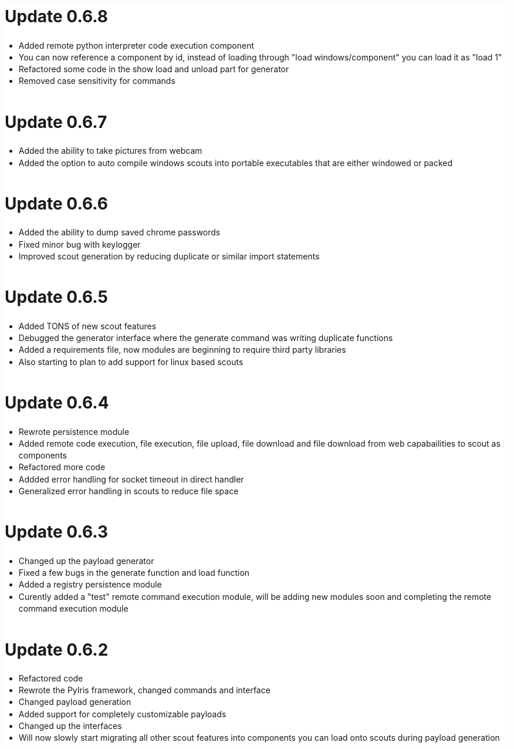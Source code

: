 # Update 0.6.8
- Added remote python interpreter code execution component
- You can now reference a component by id, instead of loading through "load windows/component" you can load it as "load 1"
- Refactored some code in the show load and unload part for generator
- Removed case sensitivity for commands

# Update 0.6.7
- Added the ability to take pictures from webcam
- Added the option to auto compile windows scouts into portable executables that are either windowed or packed

# Update 0.6.6
- Added the ability to dump saved chrome passwords
- Fixed minor bug with keylogger
- Improved scout generation by reducing duplicate or similar import statements

# Update 0.6.5
- Added TONS of new scout features
- Debugged the generator interface where the generate command was writing duplicate functions
- Added a requirements file, now modules are beginning to require third party libraries
- Also starting to plan to add support for linux based scouts


# Update 0.6.4
- Rewrote persistence module
- Added remote code execution, file execution, file upload, file download and file download from web capabailities to scout as 
components
- Refactored more code
- Addded error handling for socket timeout in direct handler
- Generalized error handling in scouts to reduce file space

# Update 0.6.3
- Changed up the payload generator
- Fixed a few bugs in the generate function and load function
- Added a registry persistence module
- Curently added a "test" remote command execution module, will be adding new modules soon and completing the remote command execution 
module

# Update 0.6.2
- Refactored code
- Rewrote the PyIris framework, changed commands and interface
- Changed payload generation
- Added support for completely customizable payloads
- Changed up the interfaces
- Will now slowly start migrating all other scout features into components you can load onto scouts during payload generation
